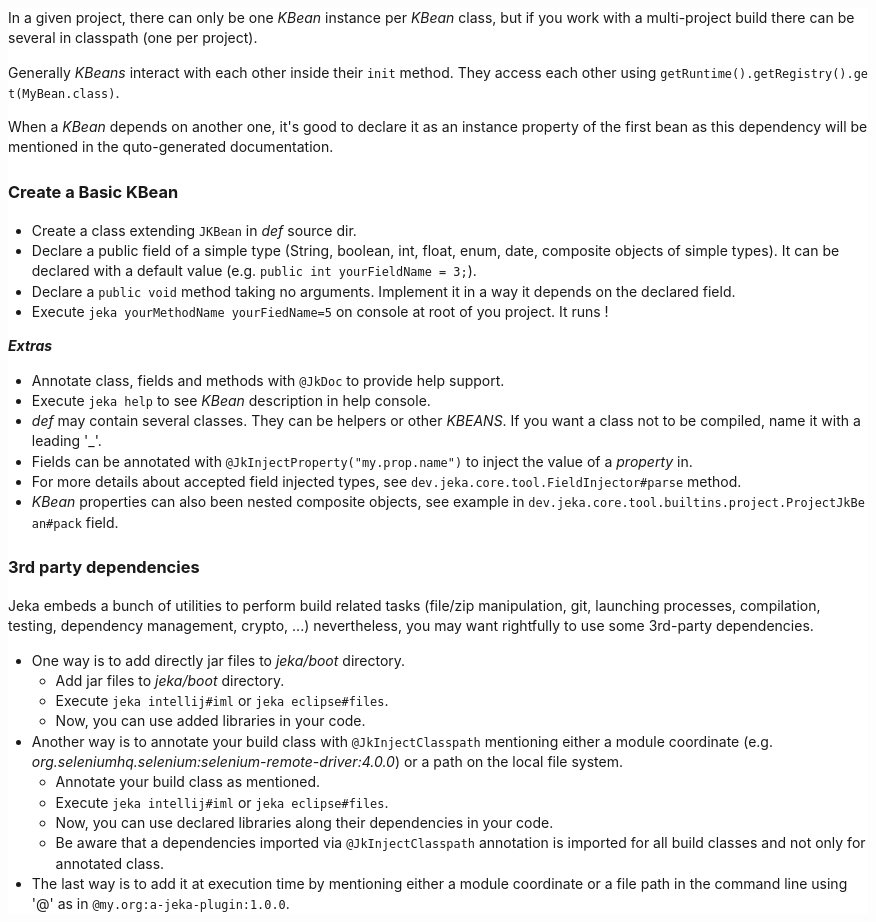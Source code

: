 In a given project, there can only be one _KBean_ instance per _KBean_ class, but if you work with a multi-project
build there can be several in classpath (one per project).

Generally _KBeans_ interact with each other inside their `init` method. They access each other using `getRuntime().getRegistry().get(MyBean.class)`.

When a _KBean_ depends on another one, it's good to declare it as an instance property of the first bean as this 
dependency will be mentioned in the quto-generated documentation.

### Create a Basic KBean

* Create a class extending `JKBean` in _def_ source dir.
* Declare a public field of a simple type (String, boolean, int, float, enum, date, composite objects of simple types).
    It can be declared with a default value (e.g. `public int yourFieldName = 3;`).
* Declare a `public void` method taking no arguments. Implement it in a way it depends on the declared field.
* Execute `jeka yourMethodName yourFiedName=5` on console at root of you project. It runs !

___Extras___
* Annotate class, fields and methods with `@JkDoc` to provide help support.
* Execute `jeka help` to see _KBean_ description in help console. 
* _def_ may contain several classes. They can be helpers or other _KBEANS_. If you want a class not to be compiled, name it with a leading '_'.
* Fields can be annotated with `@JkInjectProperty("my.prop.name")` to inject the value of a _property_ in.
* For more details about accepted field injected types, see `dev.jeka.core.tool.FieldInjector#parse` method.
* _KBean_ properties can also been nested composite objects, see example in `dev.jeka.core.tool.builtins.project.ProjectJkBean#pack` field.

### 3rd party dependencies

Jeka embeds a bunch of utilities to perform build related tasks (file/zip manipulation, git, launching processes, compilation, testing, dependency management, crypto, ...) 
nevertheless, you may want rightfully to use some 3rd-party dependencies.

* One way is to add directly jar files to _jeka/boot_ directory.
  * Add jar files to _jeka/boot_ directory.
  * Execute `jeka intellij#iml` or `jeka eclipse#files`.
  * Now, you can use added libraries in your code.
* Another way is to annotate your build class with `@JkInjectClasspath` mentioning either a module coordinate (e.g. _org.seleniumhq.selenium:selenium-remote-driver:4.0.0_) or a path on the local file system.
  * Annotate your build class as mentioned.
  * Execute `jeka intellij#iml` or `jeka eclipse#files`.
  * Now, you can use declared libraries along their dependencies in your code.
  * Be aware that a dependencies imported via `@JkInjectClasspath` annotation is imported for all build classes and not only for annotated class.
* The last way is to add it at execution time by mentioning either a module coordinate or a file path in the command line using '@' as in `@my.org:a-jeka-plugin:1.0.0`.
